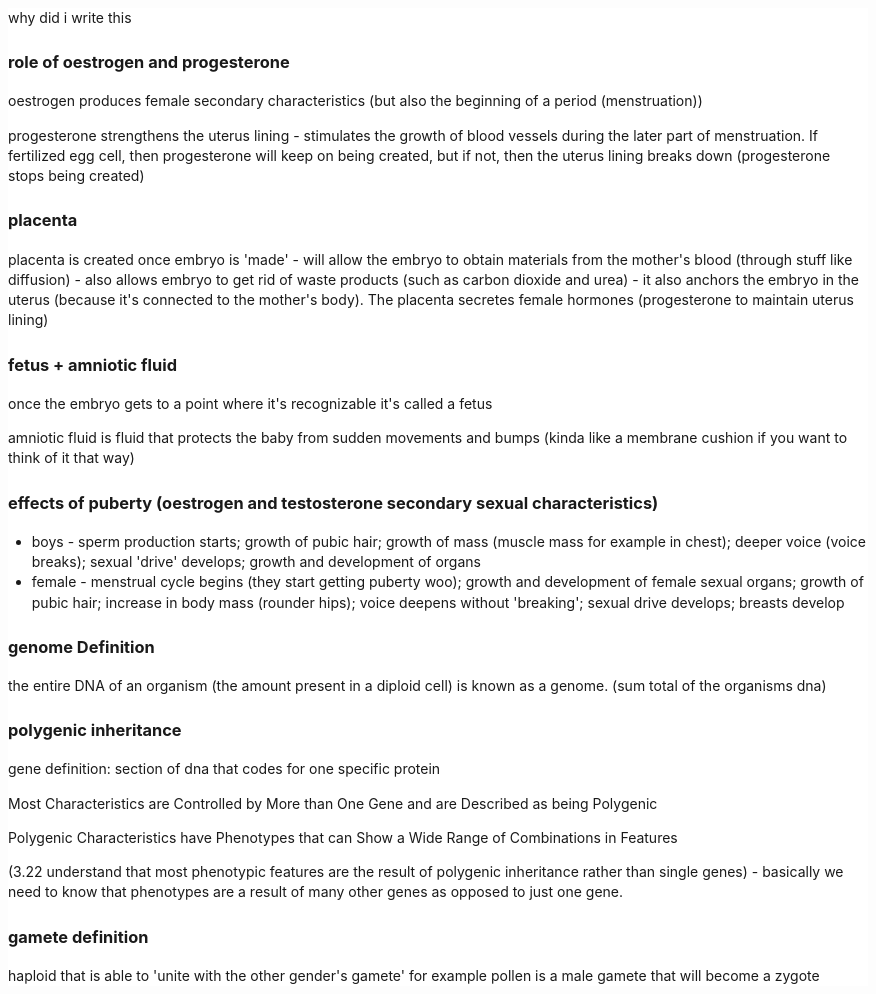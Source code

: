why did i write this

### role of oestrogen and progesterone

oestrogen produces female secondary characteristics (but also the beginning of a period (menstruation))

progesterone strengthens the uterus lining - stimulates the growth of blood vessels during the later part of menstruation. If fertilized egg cell, then progesterone will keep on being created, but if not, then the uterus lining breaks down (progesterone stops being created)

### placenta

placenta is created once embryo is 'made' - will allow the embryo to obtain materials from the mother's blood (through stuff like diffusion) - also allows embryo to get rid of waste products (such as carbon dioxide and urea) - it also anchors the embryo in the uterus (because it's connected to the mother's body). The placenta secretes female hormones (progesterone to maintain uterus lining)

### fetus + amniotic fluid

once the embryo gets to a point where it's recognizable it's called a fetus

amniotic fluid is fluid that protects the baby from sudden movements and bumps (kinda like a membrane cushion if you want to think of it that way)

### effects of puberty (oestrogen and testosterone secondary sexual characteristics)

- boys - sperm production starts; growth of pubic hair; growth of mass (muscle mass for example in chest); deeper voice (voice breaks); sexual 'drive' develops; growth and development of organs
- female - menstrual cycle begins (they start getting puberty woo); growth and development of female sexual organs; growth of pubic hair; increase in body mass (rounder hips); voice deepens without 'breaking'; sexual drive develops; breasts develop

### genome Definition

the entire DNA of an organism (the amount present in a diploid cell) is known as a genome. (sum total of the organisms dna)

### polygenic inheritance

gene definition: section of dna that codes for one specific protein

Most Characteristics are Controlled by More than One Gene and are Described as being Polygenic

Polygenic Characteristics have Phenotypes that can Show a Wide Range of Combinations in Features

(3.22 understand that most phenotypic features are the result of polygenic inheritance
rather than single genes) - basically we need to know that phenotypes are a result of many other genes as opposed to just one gene.

### gamete definition

haploid that is able to 'unite with the other gender's gamete' for example pollen is a male gamete that will become a zygote
